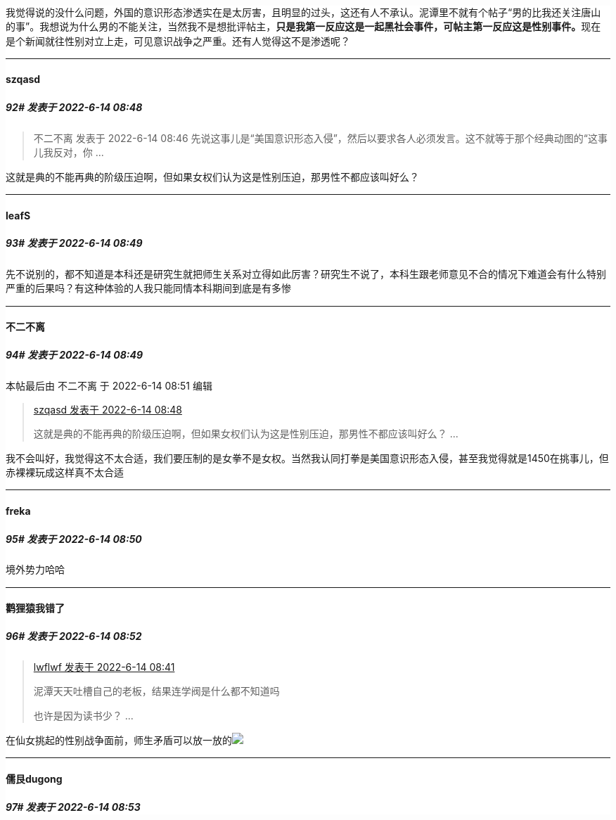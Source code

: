 我觉得说的没什么问题，外国的意识形态渗透实在是太厉害，且明显的过头，这还有人不承认。泥谭里不就有个帖子“男的比我还关注唐山的事”。我想说为什么男的不能关注，当然我不是想批评帖主，<strong>只是我第一反应这是一起黑社会事件，可帖主第一反应这是性别事件。</strong>现在是个新闻就往性别对立上走，可见意识战争之严重。还有人觉得这不是渗透呢？

*****

####  szqasd  
##### 92#       发表于 2022-6-14 08:48

<blockquote>不二不离 发表于 2022-6-14 08:46
先说这事儿是“美国意识形态入侵”，然后以要求各人必须发言。这不就等于那个经典动图的“这事儿我反对，你 ...</blockquote>
这就是典的不能再典的阶级压迫啊，但如果女权们认为这是性别压迫，那男性不都应该叫好么？

*****

####  leafS  
##### 93#       发表于 2022-6-14 08:49

先不说别的，都不知道是本科还是研究生就把师生关系对立得如此厉害？研究生不说了，本科生跟老师意见不合的情况下难道会有什么特别严重的后果吗？有这种体验的人我只能同情本科期间到底是有多惨

*****

####  不二不离  
##### 94#       发表于 2022-6-14 08:49

 本帖最后由 不二不离 于 2022-6-14 08:51 编辑 
<blockquote><a href="httphttps://bbs.saraba1st.com/2b/forum.php?mod=redirect&amp;goto=findpost&amp;pid=56258345&amp;ptid=2075632" target="_blank">szqasd 发表于 2022-6-14 08:48</a>

这就是典的不能再典的阶级压迫啊，但如果女权们认为这是性别压迫，那男性不都应该叫好么？ ...</blockquote>
我不会叫好，我觉得这不太合适，我们要压制的是女拳不是女权。当然我认同打拳是美国意识形态入侵，甚至我觉得就是1450在挑事儿，但赤裸裸玩成这样真不太合适

*****

####  freka  
##### 95#       发表于 2022-6-14 08:50

境外势力哈哈

*****

####  鹳狸猿我错了  
##### 96#       发表于 2022-6-14 08:52

<blockquote><a href="httphttps://bbs.saraba1st.com/2b/forum.php?mod=redirect&amp;goto=findpost&amp;pid=56258281&amp;ptid=2075632" target="_blank">lwflwf 发表于 2022-6-14 08:41</a>

泥潭天天吐槽自己的老板，结果连学阀是什么都不知道吗

也许是因为读书少？ ...</blockquote>
在仙女挑起的性别战争面前，师生矛盾可以放一放的<img src="https://static.saraba1st.com/image/smiley/face2017/245.png" referrerpolicy="no-referrer">

*****

####  儒艮dugong  
##### 97#       发表于 2022-6-14 08:53
